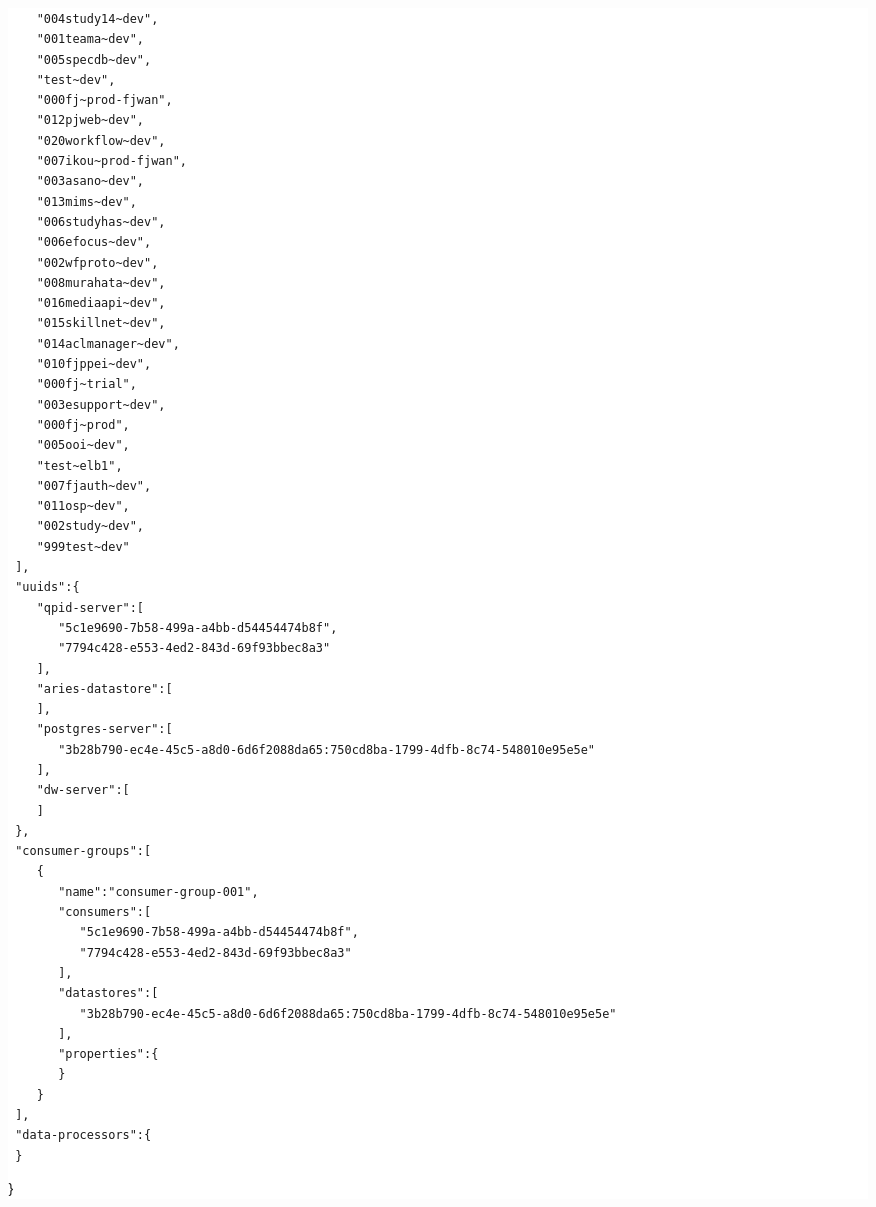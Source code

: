         "004study14~dev",
        "001teama~dev",
        "005specdb~dev",
        "test~dev",
        "000fj~prod-fjwan",
        "012pjweb~dev",
        "020workflow~dev",
        "007ikou~prod-fjwan",
        "003asano~dev",
        "013mims~dev",
        "006studyhas~dev",
        "006efocus~dev",
        "002wfproto~dev",
        "008murahata~dev",
        "016mediaapi~dev",
        "015skillnet~dev",
        "014aclmanager~dev",
        "010fjppei~dev",
        "000fj~trial",
        "003esupport~dev",
        "000fj~prod",
        "005ooi~dev",
        "test~elb1",
        "007fjauth~dev",
        "011osp~dev",
        "002study~dev",
        "999test~dev"
     ],
     "uuids":{  
        "qpid-server":[  
           "5c1e9690-7b58-499a-a4bb-d54454474b8f",
           "7794c428-e553-4ed2-843d-69f93bbec8a3"
        ],
        "aries-datastore":[  
        ],
        "postgres-server":[  
           "3b28b790-ec4e-45c5-a8d0-6d6f2088da65:750cd8ba-1799-4dfb-8c74-548010e95e5e"
        ],
        "dw-server":[  
        ]
     },
     "consumer-groups":[  
        {  
           "name":"consumer-group-001",
           "consumers":[  
              "5c1e9690-7b58-499a-a4bb-d54454474b8f",
              "7794c428-e553-4ed2-843d-69f93bbec8a3"
           ],
           "datastores":[  
              "3b28b790-ec4e-45c5-a8d0-6d6f2088da65:750cd8ba-1799-4dfb-8c74-548010e95e5e"
           ],
           "properties":{  
           }
        }
     ],
     "data-processors":{  
     }
  }
  </pre>
